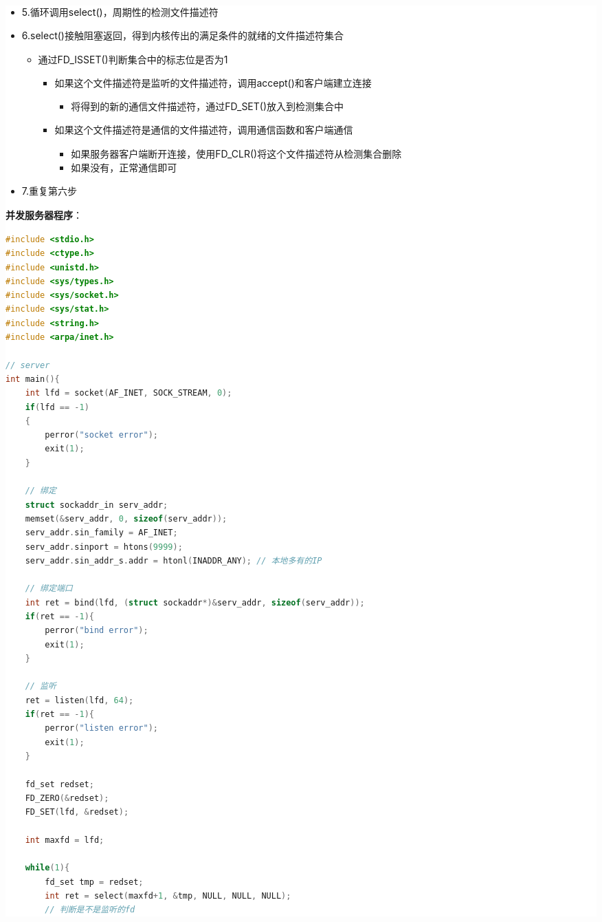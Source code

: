 - 5.循环调用select()，周期性的检测文件描述符
- 6.select()接触阻塞返回，得到内核传出的满足条件的就绪的文件描述符集合

  - 通过FD_ISSET()判断集合中的标志位是否为1
  
    - 如果这个文件描述符是监听的文件描述符，调用accept()和客户端建立连接
  
      - 将得到的新的通信文件描述符，通过FD_SET()放入到检测集合中
    - 如果这个文件描述符是通信的文件描述符，调用通信函数和客户端通信

      - 如果服务器客户端断开连接，使用FD_CLR()将这个文件描述符从检测集合删除
      - 如果没有，正常通信即可
- 7.重复第六步

**并发服务器程序**：

```c
#include <stdio.h>
#include <ctype.h>
#include <unistd.h>
#include <sys/types.h>
#include <sys/socket.h>
#include <sys/stat.h>
#include <string.h>
#include <arpa/inet.h>

// server
int main(){
    int lfd = socket(AF_INET, SOCK_STREAM, 0);
    if(lfd == -1)
    {
        perror("socket error");
        exit(1);
    }

    // 绑定
    struct sockaddr_in serv_addr;
    memset(&serv_addr, 0, sizeof(serv_addr));
    serv_addr.sin_family = AF_INET;
    serv_addr.sinport = htons(9999);
    serv_addr.sin_addr_s.addr = htonl(INADDR_ANY); // 本地多有的IP

    // 绑定端口
    int ret = bind(lfd, (struct sockaddr*)&serv_addr, sizeof(serv_addr));
    if(ret == -1){
        perror("bind error");
        exit(1);
    }

    // 监听
    ret = listen(lfd, 64);
    if(ret == -1){
        perror("listen error");
        exit(1);
    }

    fd_set redset;
    FD_ZERO(&redset);
    FD_SET(lfd, &redset);

    int maxfd = lfd;

    while(1){
        fd_set tmp = redset;
        int ret = select(maxfd+1, &tmp, NULL, NULL, NULL);
        // 判断是不是监听的fd
```